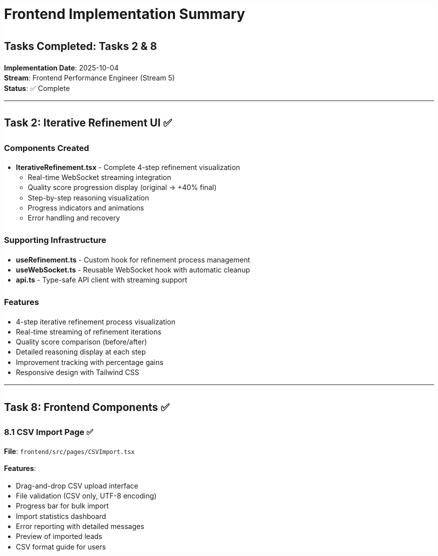 # Frontend Implementation Summary

## Tasks Completed: Tasks 2 & 8

**Implementation Date**: 2025-10-04  
**Stream**: Frontend Performance Engineer (Stream 5)  
**Status**: ✅ Complete

---

## Task 2: Iterative Refinement UI ✅

### Components Created
- **IterativeRefinement.tsx** - Complete 4-step refinement visualization
  - Real-time WebSocket streaming integration
  - Quality score progression display (original → +40% final)
  - Step-by-step reasoning visualization
  - Progress indicators and animations
  - Error handling and recovery

### Supporting Infrastructure
- **useRefinement.ts** - Custom hook for refinement process management
- **useWebSocket.ts** - Reusable WebSocket hook with automatic cleanup
- **api.ts** - Type-safe API client with streaming support

### Features
- 4-step iterative refinement process visualization
- Real-time streaming of refinement iterations
- Quality score comparison (before/after)
- Detailed reasoning display at each step
- Improvement tracking with percentage gains
- Responsive design with Tailwind CSS

---

## Task 8: Frontend Components ✅

### 8.1 CSV Import Page ✅
**File**: `frontend/src/pages/CSVImport.tsx`

**Features**:
- Drag-and-drop CSV upload interface
- File validation (CSV only, UTF-8 encoding)
- Progress bar for bulk import
- Import statistics dashboard
- Error reporting with detailed messages
- Preview of imported leads
- CSV format guide for users
